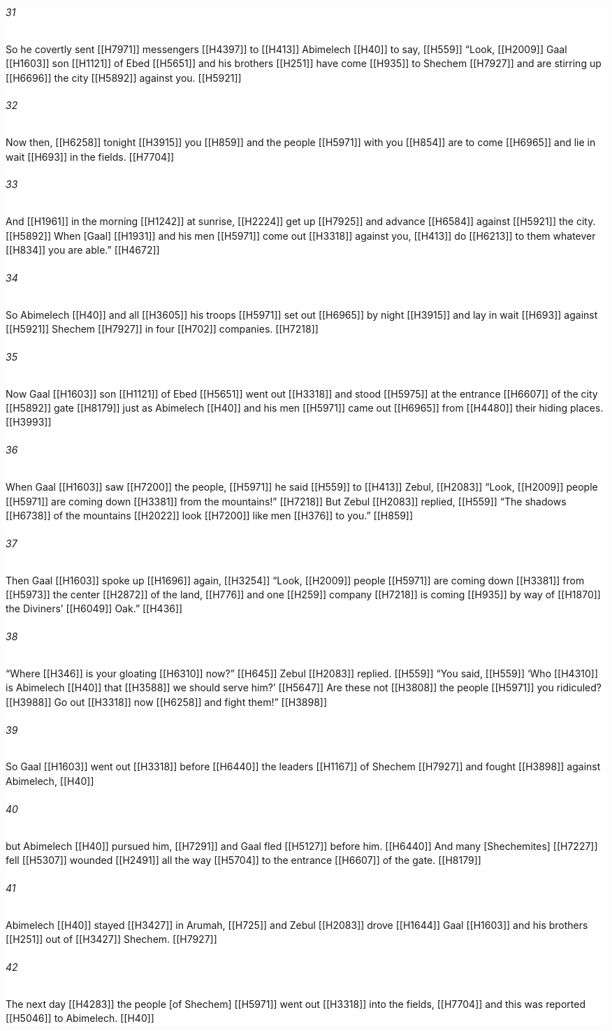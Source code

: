 ###### 31
So he covertly sent [[H7971]] messengers [[H4397]] to [[H413]] Abimelech [[H40]] to say, [[H559]] “Look, [[H2009]] Gaal [[H1603]] son [[H1121]] of Ebed [[H5651]] and his brothers [[H251]] have come [[H935]] to Shechem [[H7927]] and are stirring up [[H6696]] the city [[H5892]] against you. [[H5921]]

###### 32
Now then, [[H6258]] tonight [[H3915]] you [[H859]] and the people [[H5971]] with you [[H854]] are to come [[H6965]] and lie in wait [[H693]] in the fields. [[H7704]]

###### 33
And [[H1961]] in the morning [[H1242]] at sunrise, [[H2224]] get up [[H7925]] and advance [[H6584]] against [[H5921]] the city. [[H5892]] When [Gaal] [[H1931]] and his men [[H5971]] come out [[H3318]] against you, [[H413]] do [[H6213]] to them  whatever [[H834]] you are able.” [[H4672]]

###### 34
So Abimelech [[H40]] and all [[H3605]] his troops [[H5971]] set out [[H6965]] by night [[H3915]] and lay in wait [[H693]] against [[H5921]] Shechem [[H7927]] in four [[H702]] companies. [[H7218]]

###### 35
Now Gaal [[H1603]] son [[H1121]] of Ebed [[H5651]] went out [[H3318]] and stood [[H5975]] at the entrance [[H6607]] of the city [[H5892]] gate [[H8179]] just as Abimelech [[H40]] and his men [[H5971]] came out [[H6965]] from [[H4480]] their hiding places. [[H3993]]

###### 36
When Gaal [[H1603]] saw [[H7200]] the people, [[H5971]] he said [[H559]] to [[H413]] Zebul, [[H2083]] “Look, [[H2009]] people [[H5971]] are coming down [[H3381]] from the mountains!” [[H7218]] But Zebul [[H2083]] replied, [[H559]] “The shadows [[H6738]] of the mountains [[H2022]] look [[H7200]] like men [[H376]] to you.” [[H859]]

###### 37
Then Gaal [[H1603]] spoke up [[H1696]] again, [[H3254]] “Look, [[H2009]] people [[H5971]] are coming down [[H3381]] from [[H5973]] the center [[H2872]] of the land, [[H776]] and one [[H259]] company [[H7218]] is coming [[H935]] by way of [[H1870]] the Diviners’ [[H6049]] Oak.” [[H436]]

###### 38
“Where [[H346]] is your gloating [[H6310]] now?” [[H645]] Zebul [[H2083]] replied. [[H559]] “You said, [[H559]] ‘Who [[H4310]] is Abimelech [[H40]] that [[H3588]] we should serve him?’ [[H5647]] Are these not [[H3808]] the people [[H5971]] you ridiculed? [[H3988]] Go out [[H3318]] now [[H6258]] and fight them!” [[H3898]]

###### 39
So Gaal [[H1603]] went out [[H3318]] before [[H6440]] the leaders [[H1167]] of Shechem [[H7927]] and fought [[H3898]] against Abimelech, [[H40]]

###### 40
but Abimelech [[H40]] pursued him, [[H7291]] and Gaal fled [[H5127]] before him. [[H6440]] And many [Shechemites] [[H7227]] fell [[H5307]] wounded [[H2491]] all the way [[H5704]] to the entrance [[H6607]] of the gate. [[H8179]]

###### 41
Abimelech [[H40]] stayed [[H3427]] in Arumah, [[H725]] and Zebul [[H2083]] drove [[H1644]] Gaal [[H1603]] and his brothers [[H251]] out of [[H3427]] Shechem. [[H7927]]

###### 42
The next day [[H4283]] the people [of Shechem] [[H5971]] went out [[H3318]] into the fields, [[H7704]] and this was reported [[H5046]] to Abimelech. [[H40]]
